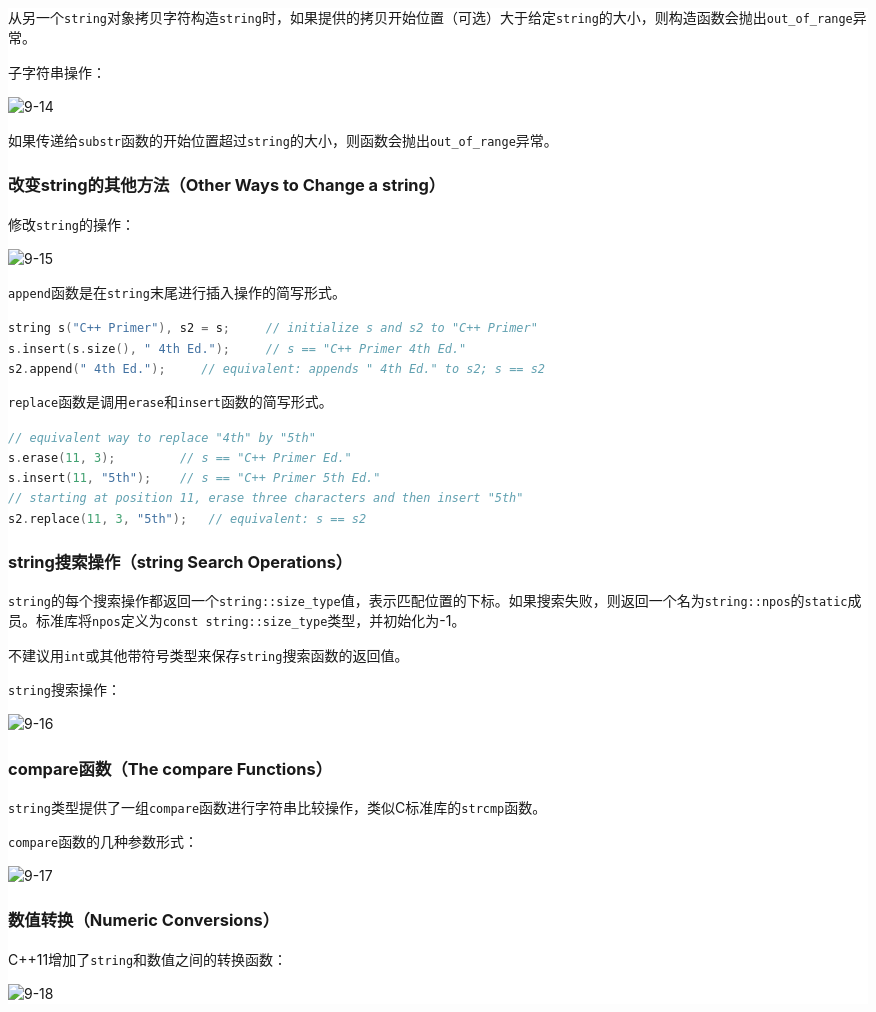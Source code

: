 从另一个`string`对象拷贝字符构造`string`时，如果提供的拷贝开始位置（可选）大于给定`string`的大小，则构造函数会抛出`out_of_range`异常。

子字符串操作：

![9-14](Images/9-14.png)

如果传递给`substr`函数的开始位置超过`string`的大小，则函数会抛出`out_of_range`异常。

### 改变string的其他方法（Other Ways to Change a string）

修改`string`的操作：

![9-15](Images/9-15.png)

`append`函数是在`string`末尾进行插入操作的简写形式。

```c++
string s("C++ Primer"), s2 = s;     // initialize s and s2 to "C++ Primer"
s.insert(s.size(), " 4th Ed.");     // s == "C++ Primer 4th Ed."
s2.append(" 4th Ed.");     // equivalent: appends " 4th Ed." to s2; s == s2
```

`replace`函数是调用`erase`和`insert`函数的简写形式。

```c++
// equivalent way to replace "4th" by "5th"
s.erase(11, 3);         // s == "C++ Primer Ed."
s.insert(11, "5th");    // s == "C++ Primer 5th Ed."
// starting at position 11, erase three characters and then insert "5th"
s2.replace(11, 3, "5th");   // equivalent: s == s2
```

### string搜索操作（string Search Operations）

`string`的每个搜索操作都返回一个`string::size_type`值，表示匹配位置的下标。如果搜索失败，则返回一个名为`string::npos`的`static`成员。标准库将`npos`定义为`const string::size_type`类型，并初始化为-1。

不建议用`int`或其他带符号类型来保存`string`搜索函数的返回值。

`string`搜索操作：

![9-16](Images/9-16.png)

### compare函数（The compare Functions）

`string`类型提供了一组`compare`函数进行字符串比较操作，类似C标准库的`strcmp`函数。

`compare`函数的几种参数形式：

![9-17](Images/9-17.png)

### 数值转换（Numeric Conversions）

C++11增加了`string`和数值之间的转换函数：

![9-18](Images/9-18.png)

